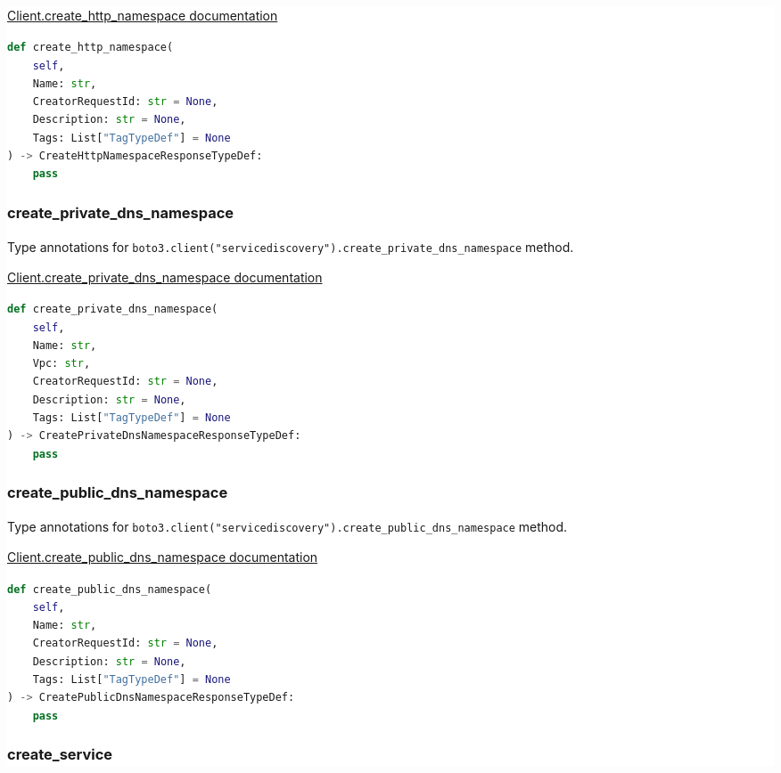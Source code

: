 [Client.create_http_namespace documentation](https://boto3.amazonaws.com/v1/documentation/api/latest/reference/services/servicediscovery.html#ServiceDiscovery.Client.create_http_namespace)

```python
def create_http_namespace(
    self,
    Name: str,
    CreatorRequestId: str = None,
    Description: str = None,
    Tags: List["TagTypeDef"] = None
) -> CreateHttpNamespaceResponseTypeDef:
    pass
```

### create_private_dns_namespace

Type annotations for `boto3.client("servicediscovery").create_private_dns_namespace` method.

[Client.create_private_dns_namespace documentation](https://boto3.amazonaws.com/v1/documentation/api/latest/reference/services/servicediscovery.html#ServiceDiscovery.Client.create_private_dns_namespace)

```python
def create_private_dns_namespace(
    self,
    Name: str,
    Vpc: str,
    CreatorRequestId: str = None,
    Description: str = None,
    Tags: List["TagTypeDef"] = None
) -> CreatePrivateDnsNamespaceResponseTypeDef:
    pass
```

### create_public_dns_namespace

Type annotations for `boto3.client("servicediscovery").create_public_dns_namespace` method.

[Client.create_public_dns_namespace documentation](https://boto3.amazonaws.com/v1/documentation/api/latest/reference/services/servicediscovery.html#ServiceDiscovery.Client.create_public_dns_namespace)

```python
def create_public_dns_namespace(
    self,
    Name: str,
    CreatorRequestId: str = None,
    Description: str = None,
    Tags: List["TagTypeDef"] = None
) -> CreatePublicDnsNamespaceResponseTypeDef:
    pass
```

### create_service
